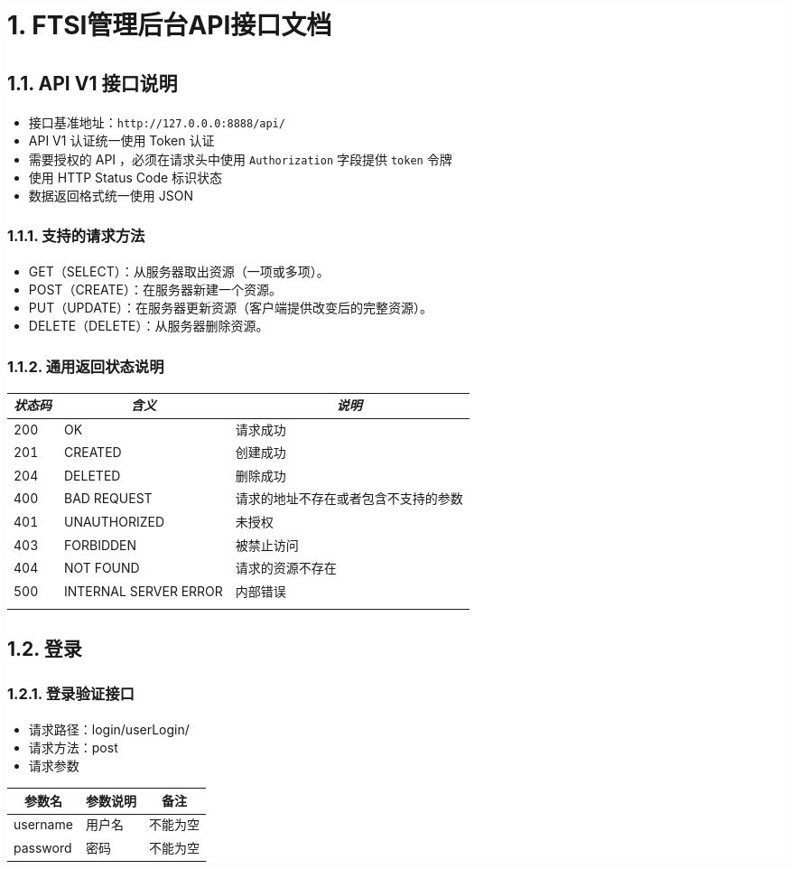 # 1. FTSI管理后台API接口文档

## 1.1. API V1 接口说明

- 接口基准地址：`http://127.0.0.0:8888/api/`
- API V1 认证统一使用 Token 认证
- 需要授权的 API ，必须在请求头中使用 `Authorization` 字段提供 `token` 令牌
- 使用 HTTP Status Code 标识状态
- 数据返回格式统一使用 JSON

### 1.1.1. 支持的请求方法

- GET（SELECT）：从服务器取出资源（一项或多项）。
- POST（CREATE）：在服务器新建一个资源。
- PUT（UPDATE）：在服务器更新资源（客户端提供改变后的完整资源）。
- DELETE（DELETE）：从服务器删除资源。

### 1.1.2. 通用返回状态说明

| *状态码* | *含义*                | *说明*                               |
| -------- | --------------------- | ------------------------------------ |
| 200      | OK                    | 请求成功                             |
| 201      | CREATED               | 创建成功                             |
| 204      | DELETED               | 删除成功                             |
| 400      | BAD REQUEST           | 请求的地址不存在或者包含不支持的参数 |
| 401      | UNAUTHORIZED          | 未授权                               |
| 403      | FORBIDDEN             | 被禁止访问                           |
| 404      | NOT FOUND             | 请求的资源不存在                     |
| 500      | INTERNAL SERVER ERROR | 内部错误                             |
|          |                       |                                      |

## 1.2. 登录

### 1.2.1. 登录验证接口

- 请求路径：login/userLogin/
- 请求方法：post
- 请求参数

| 参数名   | 参数说明 | 备注     |
| -------- | -------- | -------- |
| username | 用户名   | 不能为空 |
| password | 密码     | 不能为空 |
